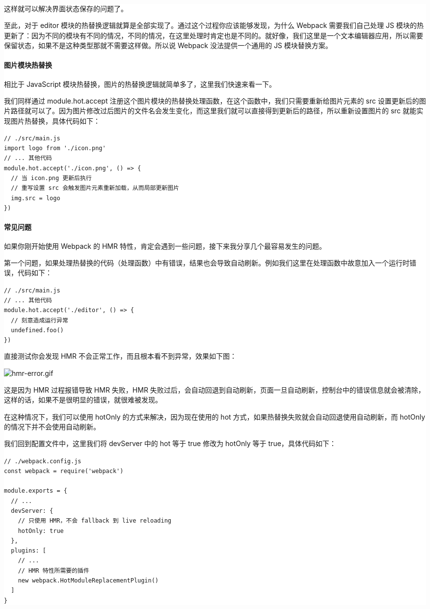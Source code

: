 这样就可以解决界面状态保存的问题了。

至此，对于 editor 模块的热替换逻辑就算是全部实现了。通过这个过程你应该能够发现，为什么 Webpack 需要我们自己处理 JS 模块的热更新了：因为不同的模块有不同的情况，不同的情况，在这里处理时肯定也是不同的。就好像，我们这里是一个文本编辑器应用，所以需要保留状态，如果不是这种类型那就不需要这样做。所以说 Webpack 没法提供一个通用的 JS 模块替换方案。

#### 图片模块热替换

相比于 JavaScript 模块热替换，图片的热替换逻辑就简单多了，这里我们快速来看一下。

我们同样通过 module.hot.accept 注册这个图片模块的热替换处理函数，在这个函数中，我们只需要重新给图片元素的 src 设置更新后的图片路径就可以了。因为图片修改过后图片的文件名会发生变化，而这里我们就可以直接得到更新后的路径，所以重新设置图片的 src 就能实现图片热替换，具体代码如下：

```
// ./src/main.js
import logo from './icon.png'
// ... 其他代码
module.hot.accept('./icon.png', () => {
  // 当 icon.png 更新后执行
  // 重写设置 src 会触发图片元素重新加载，从而局部更新图片
  img.src = logo
})

```

#### 常见问题

如果你刚开始使用 Webpack 的 HMR 特性，肯定会遇到一些问题，接下来我分享几个最容易发生的问题。

第一个问题，如果处理热替换的代码（处理函数）中有错误，结果也会导致自动刷新。例如我们这里在处理函数中故意加入一个运行时错误，代码如下：

```
// ./src/main.js
// ... 其他代码
module.hot.accept('./editor', () => {
  // 刻意造成运行异常
  undefined.foo()
})

```

直接测试你会发现 HMR 不会正常工作，而且根本看不到异常，效果如下图：

![hmr-error.gif](https://s0.lgstatic.com/i/image/M00/09/1E/Ciqc1F67ubeAT4knAA-uyhsCyD0801.gif)

这是因为 HMR 过程报错导致 HMR 失败，HMR 失败过后，会自动回退到自动刷新，页面一旦自动刷新，控制台中的错误信息就会被清除，这样的话，如果不是很明显的错误，就很难被发现。

在这种情况下，我们可以使用 hotOnly 的方式来解决，因为现在使用的 hot 方式，如果热替换失败就会自动回退使用自动刷新，而 hotOnly 的情况下并不会使用自动刷新。

我们回到配置文件中，这里我们将 devServer 中的 hot 等于 true 修改为 hotOnly 等于 true，具体代码如下：

```
// ./webpack.config.js
const webpack = require('webpack')

module.exports = {
  // ...
  devServer: {
    // 只使用 HMR，不会 fallback 到 live reloading
    hotOnly: true
  },
  plugins: [
    // ...
    // HMR 特性所需要的插件
    new webpack.HotModuleReplacementPlugin()
  ]
}

```
